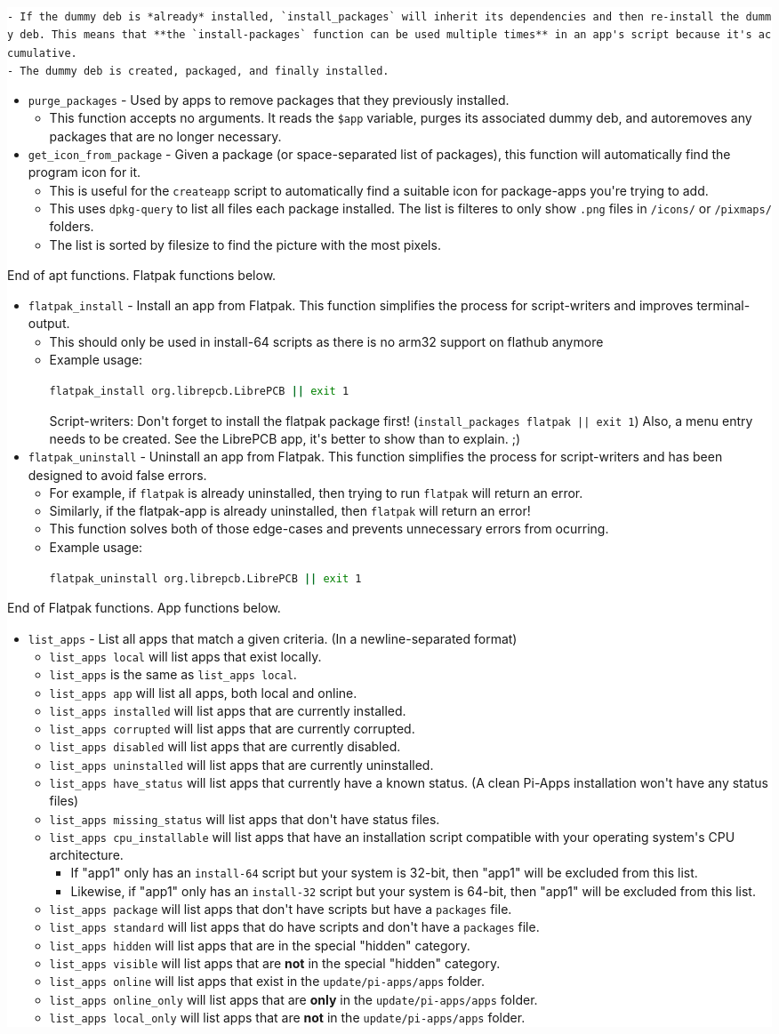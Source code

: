     - If the dummy deb is *already* installed, `install_packages` will inherit its dependencies and then re-install the dummy deb. This means that **the `install-packages` function can be used multiple times** in an app's script because it's accumulative.
    - The dummy deb is created, packaged, and finally installed.
- `purge_packages` - Used by apps to remove packages that they previously installed.
  - This function accepts no arguments. It reads the `$app` variable, purges its associated dummy deb, and autoremoves any packages that are no longer necessary.
- `get_icon_from_package` - Given a package (or space-separated list of packages), this function will automatically find the program icon for it.
  - This is useful for the `createapp` script to automatically find a suitable icon for package-apps you're trying to add.
  - This uses `dpkg-query` to list all files each package installed. The list is filteres to only show `.png` files in `/icons/` or `/pixmaps/` folders.
  - The list is sorted by filesize to find the picture with the most pixels.

End of apt functions. Flatpak functions below.

- `flatpak_install` - Install an app from Flatpak. This function simplifies the process for script-writers and improves terminal-output.
  - This should only be used in install-64 scripts as there is no arm32 support on flathub anymore
  - Example usage:
    ```bash
    flatpak_install org.librepcb.LibrePCB || exit 1
    ```
    Script-writers: Don't forget to install the flatpak package first! (`install_packages flatpak || exit 1`)
    Also, a menu entry needs to be created. See the LibrePCB app, it's better to show than to explain. ;)
- `flatpak_uninstall` - Uninstall an app from Flatpak. This function simplifies the process for script-writers and has been designed to avoid false errors.
  - For example, if `flatpak` is already uninstalled, then trying to run `flatpak` will return an error.
  - Similarly, if the flatpak-app is already uninstalled, then `flatpak` will return an error!
  - This function solves both of those edge-cases and prevents unnecessary errors from ocurring.
  - Example usage:
    ```bash
    flatpak_uninstall org.librepcb.LibrePCB || exit 1
    ```

End of Flatpak functions. App functions below.

- `list_apps` - List all apps that match a given criteria. (In a newline-separated format)
  - `list_apps local` will list apps that exist locally.
  - `list_apps` is the same as `list_apps local`.
  - `list_apps app` will list all apps, both local and online.
  - `list_apps installed` will list apps that are currently installed.
  - `list_apps corrupted` will list apps that are currently corrupted.
  - `list_apps disabled` will list apps that are currently disabled.
  - `list_apps uninstalled` will list apps that are currently uninstalled.
  - `list_apps have_status` will list apps that currently have a known status. (A clean Pi-Apps installation won't have any status files)
  - `list_apps missing_status` will list apps that don't have status files.
  - `list_apps cpu_installable` will list apps that have an installation script compatible with your operating system's CPU architecture.
    - If "app1" only has an `install-64` script but your system is 32-bit, then "app1" will be excluded from this list.
    - Likewise, if "app1" only has an `install-32` script but your system is 64-bit, then "app1" will be excluded from this list.
  - `list_apps package` will list apps that don't have scripts but have a `packages` file.
  - `list_apps standard` will list apps that do have scripts and don't have a `packages` file.
  - `list_apps hidden` will list apps that are in the special "hidden" category.
  - `list_apps visible` will list apps that are **not** in the special "hidden" category.
  - `list_apps online` will list apps that exist in the `update/pi-apps/apps` folder.
  - `list_apps online_only` will list apps that are **only** in the `update/pi-apps/apps` folder.
  - `list_apps local_only` will list apps that are **not** in the `update/pi-apps/apps` folder.